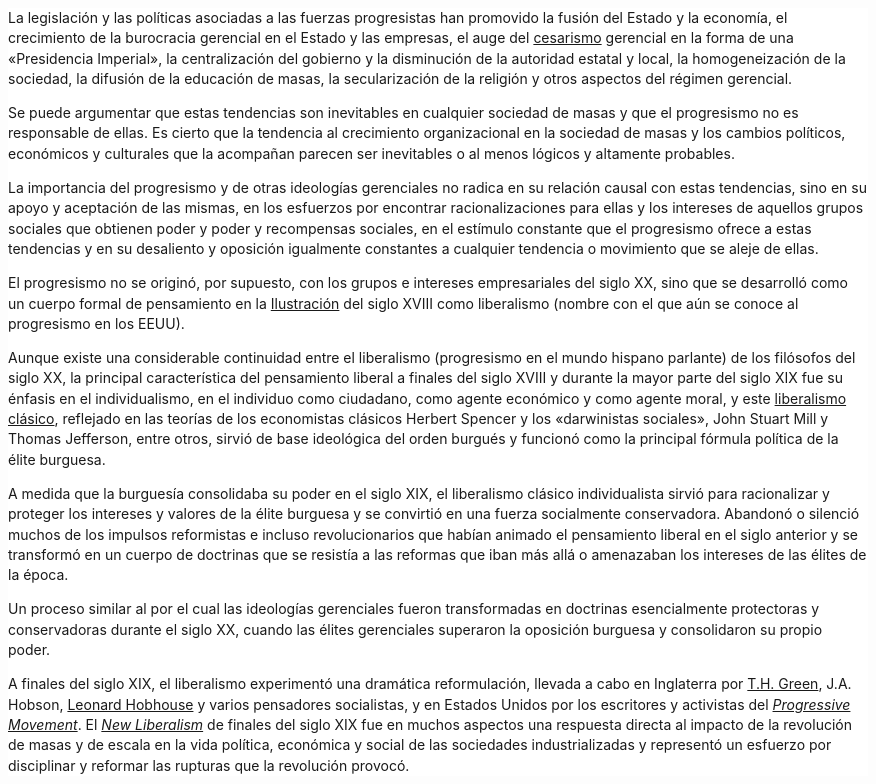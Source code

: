 La legislación y las políticas asociadas a las fuerzas progresistas han promovido la fusión del Estado y la economía, el crecimiento de la burocracia gerencial
en el Estado y las empresas, el auge del [cesarismo](https://es.wikipedia.org/wiki/Cesarismo) gerencial en la forma de una «Presidencia Imperial», la
centralización del gobierno y la disminución de la autoridad estatal y local, la homogeneización de la sociedad, la difusión de la educación de masas, la secularización de la religión y otros aspectos del régimen gerencial.


Se puede argumentar que estas tendencias son inevitables en cualquier sociedad de masas y que el progresismo no es responsable de ellas. Es cierto que la tendencia al crecimiento organizacional en la sociedad de masas y los cambios políticos, económicos y culturales que la acompañan parecen ser inevitables o al menos lógicos y altamente probables. 


La importancia del progresismo y de otras ideologías gerenciales
no radica en su relación causal con estas tendencias, sino en su apoyo y aceptación de las mismas, en
los esfuerzos por encontrar racionalizaciones para ellas y los intereses de aquellos grupos sociales que obtienen poder y poder y recompensas sociales, en el estímulo constante que el progresismo ofrece a estas tendencias y en su desaliento y oposición igualmente constantes a cualquier tendencia o movimiento que se aleje de ellas.


El progresismo no se originó, por supuesto, con los grupos e intereses empresariales del siglo XX, sino que se desarrolló como un cuerpo formal de pensamiento en la <span class="lnk">[Ilustración](/textosII/ilustracion)</span> del siglo XVIII como liberalismo (nombre con el que aún se conoce al progresismo en los EEUU). 

Aunque
existe una considerable continuidad entre el liberalismo (progresismo en el mundo hispano parlante) de los filósofos del siglo XX,
la principal característica del pensamiento liberal a finales del siglo XVIII y durante la mayor parte del siglo XIX fue su énfasis en el individualismo, en el individuo como ciudadano, como agente económico y como agente moral, y este [liberalismo clásico](https://es.wikipedia.org/wiki/Liberalismo_cl%C3%A1sico), reflejado en las teorías de los economistas clásicos
Herbert Spencer y los «darwinistas sociales», John Stuart Mill y Thomas Jefferson, entre otros, sirvió de base ideológica del orden burgués y funcionó como la principal fórmula política de la élite burguesa.


A medida que la burguesía consolidaba su poder en el siglo XIX, el liberalismo clásico individualista sirvió para racionalizar y proteger los intereses y valores de la élite burguesa y se convirtió en una fuerza socialmente conservadora.
Abandonó o silenció muchos de los impulsos reformistas e incluso revolucionarios que habían animado el pensamiento liberal en el siglo anterior y se transformó en un cuerpo de doctrinas que se resistía a las reformas que iban más allá o amenazaban los intereses de las élites de la época. 


Un proceso similar al por el cual las ideologías gerenciales fueron transformadas en doctrinas esencialmente protectoras y conservadoras durante el siglo XX, cuando las élites gerenciales superaron la oposición burguesa y consolidaron su propio poder.


A finales del siglo XIX, el liberalismo experimentó una dramática reformulación, llevada a cabo en
Inglaterra por [T.H. Green](https://en.wikipedia.org/wiki/T._H._Green), J.A. Hobson, [Leonard Hobhouse](https://es.wikipedia.org/wiki/Leonard_Trelawny_Hobhouse) y varios pensadores socialistas, y en Estados Unidos por los escritores y activistas del *[Progressive Movement](https://en.wikipedia.org/wiki/Progressivism)*. El *[New Liberalism](https://es.wikipedia.org/wiki/New_liberalism)* de finales del siglo XIX fue en muchos aspectos una respuesta directa al impacto de la
revolución de masas y de escala en la vida política, económica y social de las sociedades industrializadas
y representó un esfuerzo por disciplinar y reformar las rupturas que la revolución provocó. 
